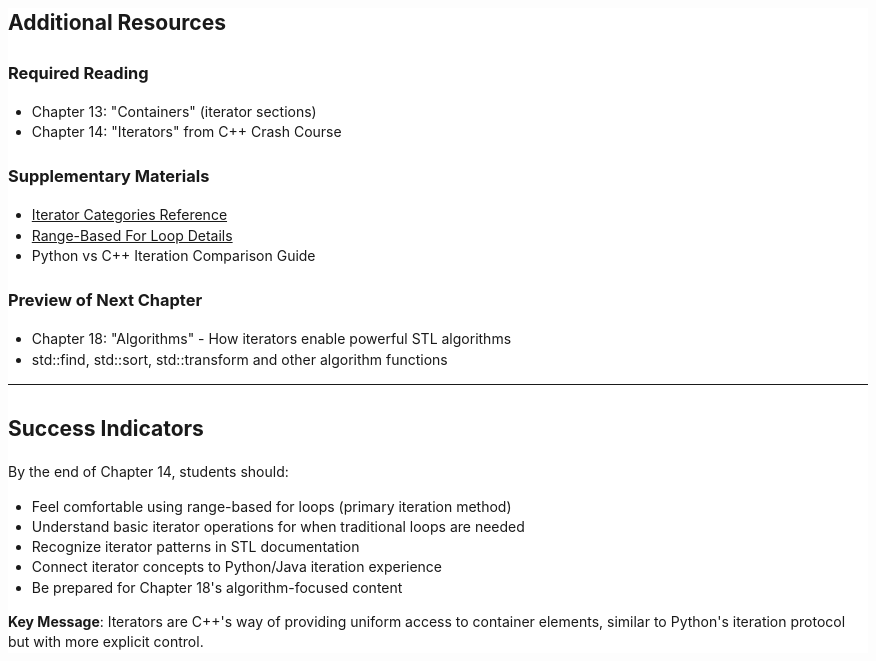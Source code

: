 
## Additional Resources

### Required Reading
- Chapter 13: "Containers" (iterator sections)
- Chapter 14: "Iterators" from C++ Crash Course

### Supplementary Materials
- [Iterator Categories Reference](https://cppreference.com/w/cpp/iterator)
- [Range-Based For Loop Details](https://cppreference.com/w/cpp/language/range-for)
- Python vs C++ Iteration Comparison Guide

### Preview of Next Chapter
- Chapter 18: "Algorithms" - How iterators enable powerful STL algorithms
- std::find, std::sort, std::transform and other algorithm functions

---

## Success Indicators

By the end of Chapter 14, students should:
- Feel comfortable using range-based for loops (primary iteration method)
- Understand basic iterator operations for when traditional loops are needed
- Recognize iterator patterns in STL documentation
- Connect iterator concepts to Python/Java iteration experience
- Be prepared for Chapter 18's algorithm-focused content

**Key Message**: Iterators are C++'s way of providing uniform access to container elements, similar to Python's iteration protocol but with more explicit control.